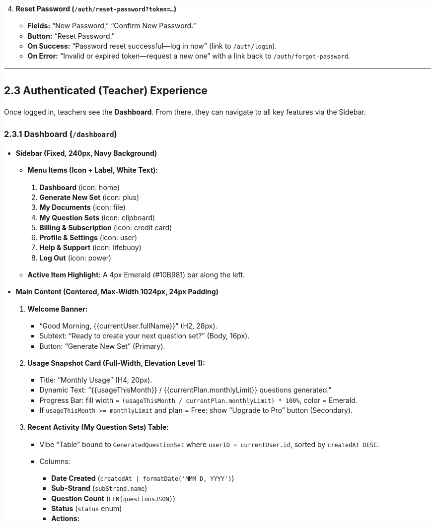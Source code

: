 4. **Reset Password (`/auth/reset-password?token=…`)**

   * **Fields:** “New Password,” “Confirm New Password.”
   * **Button:** “Reset Password.”
   * **On Success:** “Password reset successful—log in now” (link to `/auth/login`).
   * **On Error:** “Invalid or expired token—request a new one” with a link back to `/auth/forgot-password`.

---

## 2.3 Authenticated (Teacher) Experience

Once logged in, teachers see the **Dashboard**. From there, they can navigate to all key features via the Sidebar.

### 2.3.1 Dashboard (`/dashboard`)

* **Sidebar (Fixed, 240px, Navy Background)**

  * **Menu Items (Icon + Label, White Text):**

    1. **Dashboard** (icon: home)
    2. **Generate New Set** (icon: plus)
    3. **My Documents** (icon: file)
    4. **My Question Sets** (icon: clipboard)
    5. **Billing & Subscription** (icon: credit card)
    6. **Profile & Settings** (icon: user)
    7. **Help & Support** (icon: lifebuoy)
    8. **Log Out** (icon: power)
  * **Active Item Highlight:** A 4px Emerald (#10B981) bar along the left.

* **Main Content (Centered, Max-Width 1024px, 24px Padding)**

  1. **Welcome Banner:**

     * “Good Morning, {{currentUser.fullName}}” (H2, 28px).
     * Subtext: “Ready to create your next question set?” (Body, 16px).
     * Button: “Generate New Set” (Primary).
  2. **Usage Snapshot Card (Full-Width, Elevation Level 1):**

     * Title: “Monthly Usage” (H4, 20px).
     * Dynamic Text: “{{usageThisMonth}} / {{currentPlan.monthlyLimit}} questions generated.”
     * Progress Bar: fill width = `(usageThisMonth / currentPlan.monthlyLimit) * 100%`, color = Emerald.
     * If `usageThisMonth >= monthlyLimit` and plan = Free: show “Upgrade to Pro” button (Secondary).
  3. **Recent Activity (My Question Sets) Table:**

     * Vibe “Table” bound to `GeneratedQuestionSet` where `userID = currentUser.id`, sorted by `createdAt DESC`.
     * Columns:

       * **Date Created** (`createdAt | formatDate('MMM D, YYYY')`)
       * **Sub-Strand** (`subStrand.name`)
       * **Question Count** (`LEN(questionsJSON)`)
       * **Status** (`status` enum)
       * **Actions:**

